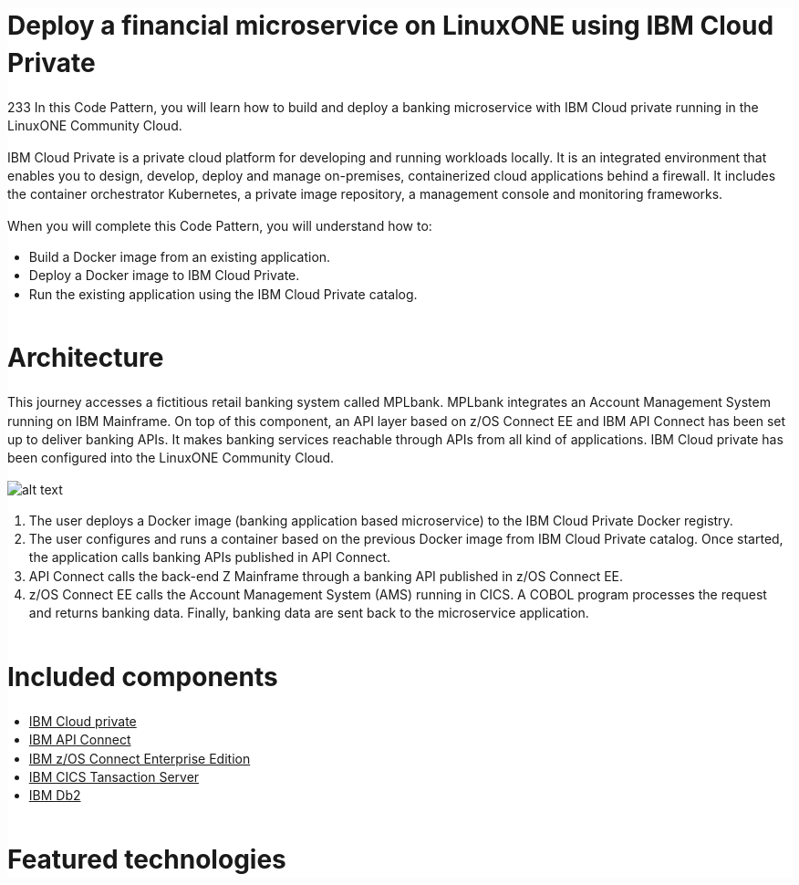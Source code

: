 # Deploy a financial microservice on LinuxONE using IBM Cloud Private 
233
In this Code Pattern, you will learn how to build and deploy a banking microservice with IBM Cloud private running in the LinuxONE Community Cloud. 

IBM Cloud Private is a private cloud platform for developing and running workloads locally. It is an integrated environment that enables you to design, develop, deploy and manage on-premises, containerized cloud applications behind a firewall. It includes the container orchestrator Kubernetes, a private image repository, a management console and monitoring frameworks.

When you will complete this Code Pattern, you will understand how to:

* Build a Docker image from an existing application.
* Deploy a Docker image to IBM Cloud Private.
* Run the existing application using the IBM Cloud Private catalog.


# Architecture

This journey accesses a fictitious retail banking system called MPLbank. MPLbank integrates an Account Management System running on IBM Mainframe. On top of this component, an API layer based on z/OS Connect EE and IBM API Connect has been set up to deliver banking APIs. It makes banking services reachable through APIs from all kind of applications. IBM Cloud private has been configured into the LinuxONE  Community Cloud.

![alt text](images/arch-build-deploy-financial-microservice.png "Architecture")

1. The user deploys a Docker image (banking application based microservice) to the IBM Cloud Private Docker registry.
2. The user configures and runs a container based on the previous Docker image from IBM Cloud Private catalog. Once started, the application calls banking APIs published in API Connect.
3. API Connect calls the back-end Z Mainframe through a banking API published in z/OS Connect EE.
4. z/OS Connect EE calls the Account Management System (AMS) running in CICS. A COBOL program processes the request and returns banking data. Finally, banking data are sent back to the microservice application.


# Included components

* [IBM Cloud private](https://www.ibm.com/cloud/private)
* [IBM API Connect](http://www-03.ibm.com/software/products/en/api-connect)
* [IBM z/OS Connect Enterprise Edition](https://www.ibm.com/us-en/marketplace/connect-enterprise-edition)
* [IBM CICS Tansaction Server](https://www.ibm.com/us-en/marketplace/cics-transaction-server#product-header-top)
* [IBM Db2](https://www.ibm.com/analytics/db2/zos)

# Featured technologies
